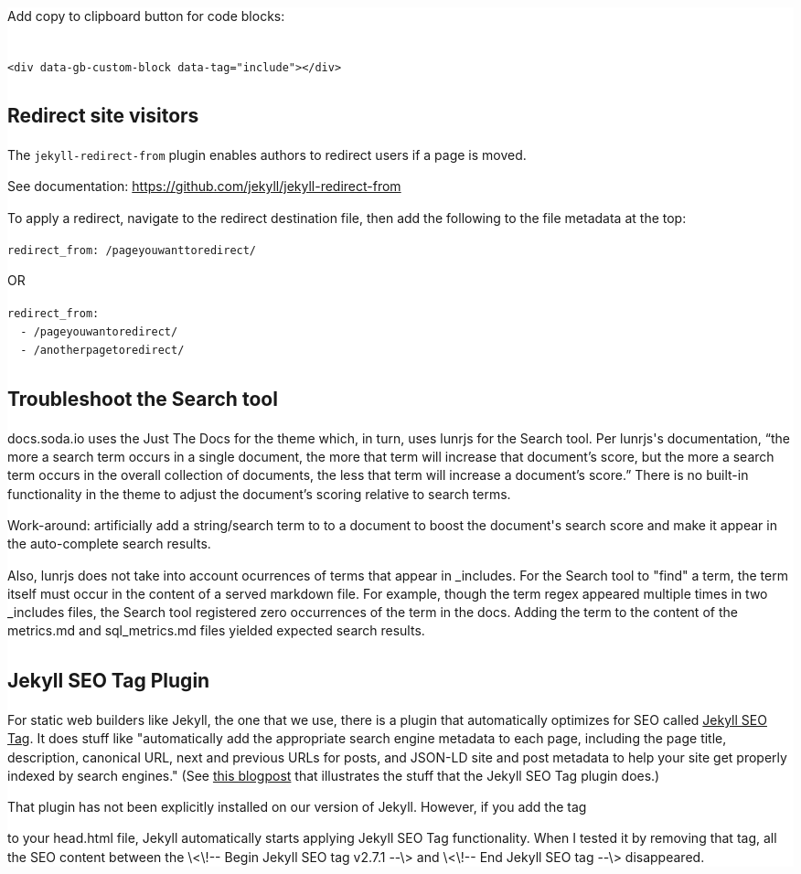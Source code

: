 Add copy to clipboard button for code blocks:

```

<div data-gb-custom-block data-tag="include"></div>

```

## Redirect site visitors

The `jekyll-redirect-from` plugin enables authors to redirect users if a page is moved.

See documentation: https://github.com/jekyll/jekyll-redirect-from

To apply a redirect, navigate to the redirect destination file, then add the following to the file metadata at the top:

`redirect_from: /pageyouwanttoredirect/`

OR

```
redirect_from:
  - /pageyouwantoredirect/
  - /anotherpagetoredirect/
```

## Troubleshoot the Search tool

docs.soda.io uses the Just The Docs for the theme which, in turn, uses lunrjs for the Search tool. Per lunrjs's documentation, “the more a search term occurs in a single document, the more that term will increase that document’s score, but the more a search term occurs in the overall collection of documents, the less that term will increase a document’s score.” There is no built-in functionality in the theme to adjust the document’s scoring relative to search terms.

Work-around: artificially add a string/search term to to a document to boost the document's search score and make it appear in the auto-complete search results.

Also, lunrjs does not take into account ocurrences of terms that appear in \_includes. For the Search tool to "find" a term, the term itself must occur in the content of a served markdown file. For example, though the term regex appeared multiple times in two \_includes files, the Search tool registered zero occurrences of the term in the docs. Adding the term to the content of the metrics.md and sql\_metrics.md files yielded expected search results.

## Jekyll SEO Tag Plugin

For static web builders like Jekyll, the one that we use, there is a plugin that automatically optimizes for SEO called [Jekyll SEO Tag](https://github.com/jekyll/jekyll-seo-tag). It does stuff like "automatically add the appropriate search engine metadata to each page, including the page title, description, canonical URL, next and previous URLs for posts, and JSON-LD site and post metadata to help your site get properly indexed by search engines." (See [this blogpost](https://cloudcannon.com/blog/showcase-jekyll-seo-plugin/) that illustrates the stuff that the Jekyll SEO Tag plugin does.)

That plugin has not been explicitly installed on our version of Jekyll. However, if you add the tag

to your head.html file, Jekyll automatically starts applying Jekyll SEO Tag functionality. When I tested it by removing that tag, all the SEO content between the \\<\\!-- Begin Jekyll SEO tag v2.7.1 --\\> and \\<\\!-- End Jekyll SEO tag --\\> disappeared.
